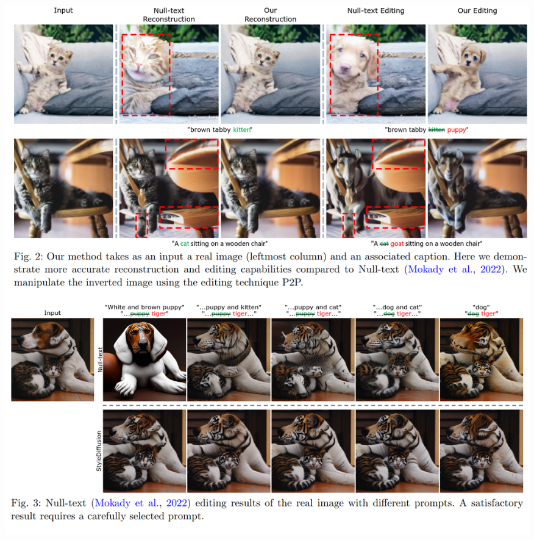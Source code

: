 </p>

<p align="center">
<img src='./img3.png'>
</p>

<p align="center">
<img src='./img4.png'>
</p>
